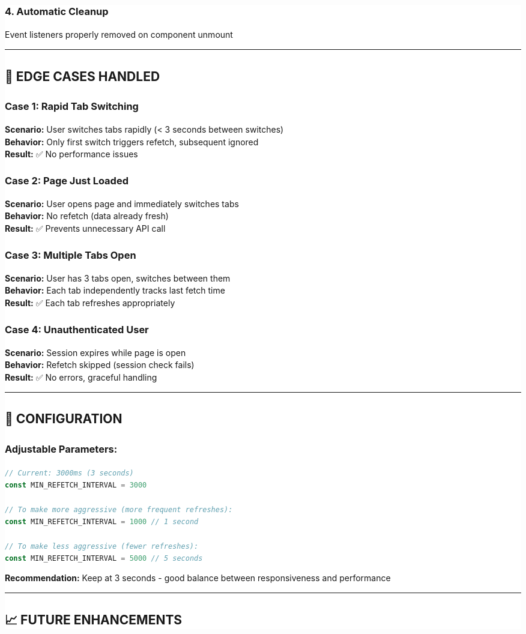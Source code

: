 ### 4. Automatic Cleanup
Event listeners properly removed on component unmount

---

## 🐛 EDGE CASES HANDLED

### Case 1: Rapid Tab Switching
**Scenario:** User switches tabs rapidly (< 3 seconds between switches)  
**Behavior:** Only first switch triggers refetch, subsequent ignored  
**Result:** ✅ No performance issues

### Case 2: Page Just Loaded
**Scenario:** User opens page and immediately switches tabs  
**Behavior:** No refetch (data already fresh)  
**Result:** ✅ Prevents unnecessary API call

### Case 3: Multiple Tabs Open
**Scenario:** User has 3 tabs open, switches between them  
**Behavior:** Each tab independently tracks last fetch time  
**Result:** ✅ Each tab refreshes appropriately

### Case 4: Unauthenticated User
**Scenario:** Session expires while page is open  
**Behavior:** Refetch skipped (session check fails)  
**Result:** ✅ No errors, graceful handling

---

## 🔧 CONFIGURATION

### Adjustable Parameters:

```typescript
// Current: 3000ms (3 seconds)
const MIN_REFETCH_INTERVAL = 3000

// To make more aggressive (more frequent refreshes):
const MIN_REFETCH_INTERVAL = 1000 // 1 second

// To make less aggressive (fewer refreshes):
const MIN_REFETCH_INTERVAL = 5000 // 5 seconds
```

**Recommendation:** Keep at 3 seconds - good balance between responsiveness and performance

---

## 📈 FUTURE ENHANCEMENTS
